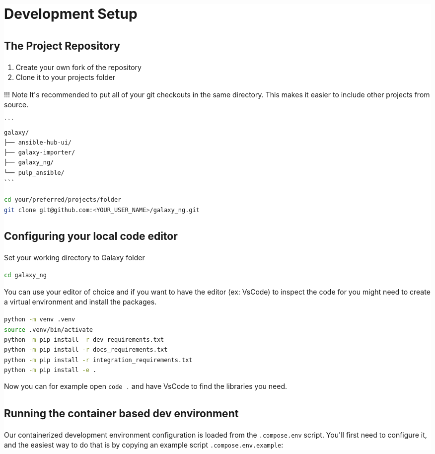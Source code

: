 # Development Setup

## The Project Repository

1. Create your own fork of the repository
2. Clone it to your projects folder

!!! Note
    It's recommended to put all of your git checkouts in the same directory. This makes it easier to include other projects from source.

    ```
    galaxy/
    ├── ansible-hub-ui/
    ├── galaxy-importer/
    ├── galaxy_ng/
    └── pulp_ansible/
    ```

```bash
cd your/preferred/projects/folder
git clone git@github.com:<YOUR_USER_NAME>/galaxy_ng.git
```


## Configuring your local code editor

Set your working directory to Galaxy folder

```bash
cd galaxy_ng
```

You can use your editor of choice and if you want to have the editor (ex: VsCode) to inspect
the code for you might need to create a virtual environment and install the packages.

```bash
python -m venv .venv
source .venv/bin/activate
python -m pip install -r dev_requirements.txt
python -m pip install -r docs_requirements.txt
python -m pip install -r integration_requirements.txt
python -m pip install -e .
```

Now you can for example open `code .` and have VsCode to find the libraries you need.

## Running the container based dev environment


Our containerized development environment configuration is loaded from
the `.compose.env` script. You'll first need to configure it, and the
easiest way to do that is by copying an example script
`.compose.env.example`:
